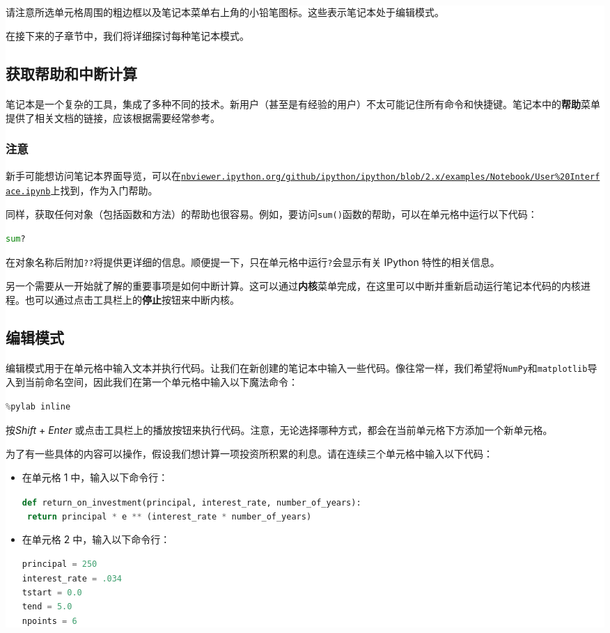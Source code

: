 请注意所选单元格周围的粗边框以及笔记本菜单右上角的小铅笔图标。这些表示笔记本处于编辑模式。

在接下来的子章节中，我们将详细探讨每种笔记本模式。

## 获取帮助和中断计算

笔记本是一个复杂的工具，集成了多种不同的技术。新用户（甚至是有经验的用户）不太可能记住所有命令和快捷键。笔记本中的**帮助**菜单提供了相关文档的链接，应该根据需要经常参考。

### 注意

新手可能想访问笔记本界面导览，可以在[`nbviewer.ipython.org/github/ipython/ipython/blob/2.x/examples/Notebook/User%20Interface.ipynb`](http://nbviewer.ipython.org/github/ipython/ipython/blob/2.x/examples/Notebook/User%20Interface.ipynb)上找到，作为入门帮助。

同样，获取任何对象（包括函数和方法）的帮助也很容易。例如，要访问`sum()`函数的帮助，可以在单元格中运行以下代码：

```py
sum?

```

在对象名称后附加`??`将提供更详细的信息。顺便提一下，只在单元格中运行`?`会显示有关 IPython 特性的相关信息。

另一个需要从一开始就了解的重要事项是如何中断计算。这可以通过**内核**菜单完成，在这里可以中断并重新启动运行笔记本代码的内核进程。也可以通过点击工具栏上的**停止**按钮来中断内核。

## 编辑模式

编辑模式用于在单元格中输入文本并执行代码。让我们在新创建的笔记本中输入一些代码。像往常一样，我们希望将`NumPy`和`matplotlib`导入到当前命名空间，因此我们在第一个单元格中输入以下魔法命令：

```py
%pylab inline

```

按*Shift* + *Enter* 或点击工具栏上的播放按钮来执行代码。注意，无论选择哪种方式，都会在当前单元格下方添加一个新单元格。

为了有一些具体的内容可以操作，假设我们想计算一项投资所积累的利息。请在连续三个单元格中输入以下代码：

+   在单元格 1 中，输入以下命令行：

    ```py
    def return_on_investment(principal, interest_rate, number_of_years):
     return principal * e ** (interest_rate * number_of_years)

    ```

+   在单元格 2 中，输入以下命令行：

    ```py
    principal = 250
    interest_rate = .034
    tstart = 0.0
    tend = 5.0
    npoints = 6

    ```
